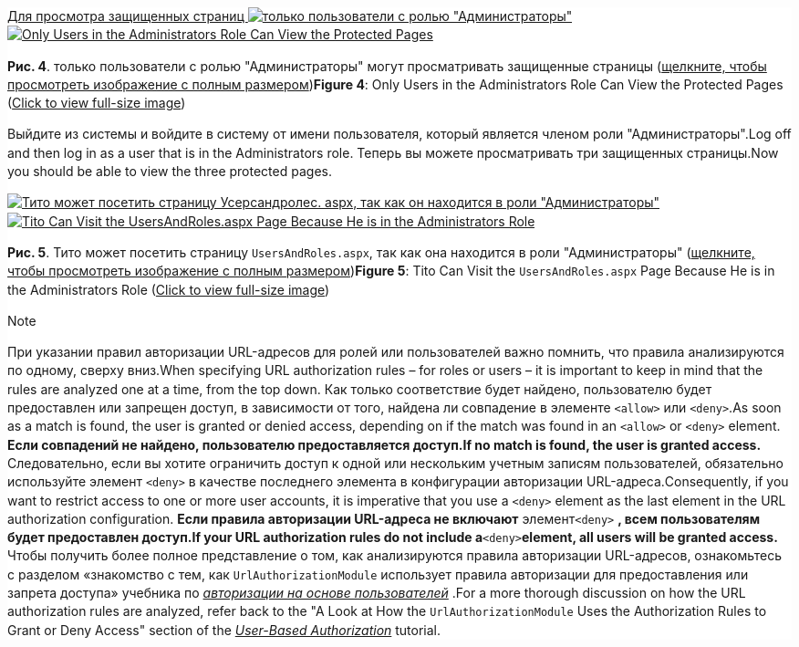 <span data-ttu-id="bda75-230">[Для просмотра защищенных страниц ![только пользователи с ролью "Администраторы"](role-based-authorization-cs/_static/image11.png)](role-based-authorization-cs/_static/image10.png)</span><span class="sxs-lookup"><span data-stu-id="bda75-230">[![Only Users in the Administrators Role Can View the Protected Pages](role-based-authorization-cs/_static/image11.png)](role-based-authorization-cs/_static/image10.png)</span></span>

<span data-ttu-id="bda75-231">**Рис. 4**. только пользователи с ролью "Администраторы" могут просматривать защищенные страницы ([щелкните, чтобы просмотреть изображение с полным размером](role-based-authorization-cs/_static/image12.png))</span><span class="sxs-lookup"><span data-stu-id="bda75-231">**Figure 4**: Only Users in the Administrators Role Can View the Protected Pages  ([Click to view full-size image](role-based-authorization-cs/_static/image12.png))</span></span>

<span data-ttu-id="bda75-232">Выйдите из системы и войдите в систему от имени пользователя, который является членом роли "Администраторы".</span><span class="sxs-lookup"><span data-stu-id="bda75-232">Log off and then log in as a user that is in the Administrators role.</span></span> <span data-ttu-id="bda75-233">Теперь вы можете просматривать три защищенных страницы.</span><span class="sxs-lookup"><span data-stu-id="bda75-233">Now you should be able to view the three protected pages.</span></span>

<span data-ttu-id="bda75-234">[![Тито может посетить страницу Усерсандролес. aspx, так как он находится в роли "Администраторы"](role-based-authorization-cs/_static/image14.png)](role-based-authorization-cs/_static/image13.png)</span><span class="sxs-lookup"><span data-stu-id="bda75-234">[![Tito Can Visit the UsersAndRoles.aspx Page Because He is in the Administrators Role](role-based-authorization-cs/_static/image14.png)](role-based-authorization-cs/_static/image13.png)</span></span>

<span data-ttu-id="bda75-235">**Рис. 5**. Тито может посетить страницу `UsersAndRoles.aspx`, так как она находится в роли "Администраторы" ([щелкните, чтобы просмотреть изображение с полным размером](role-based-authorization-cs/_static/image15.png))</span><span class="sxs-lookup"><span data-stu-id="bda75-235">**Figure 5**: Tito Can Visit the `UsersAndRoles.aspx` Page Because He is in the Administrators Role  ([Click to view full-size image](role-based-authorization-cs/_static/image15.png))</span></span>

> [!NOTE]
> <span data-ttu-id="bda75-236">При указании правил авторизации URL-адресов для ролей или пользователей важно помнить, что правила анализируются по одному, сверху вниз.</span><span class="sxs-lookup"><span data-stu-id="bda75-236">When specifying URL authorization rules – for roles or users – it is important to keep in mind that the rules are analyzed one at a time, from the top down.</span></span> <span data-ttu-id="bda75-237">Как только соответствие будет найдено, пользователю будет предоставлен или запрещен доступ, в зависимости от того, найдена ли совпадение в элементе `<allow>` или `<deny>`.</span><span class="sxs-lookup"><span data-stu-id="bda75-237">As soon as a match is found, the user is granted or denied access, depending on if the match was found in an `<allow>` or `<deny>` element.</span></span> <span data-ttu-id="bda75-238">**Если совпадений не найдено, пользователю предоставляется доступ.**</span><span class="sxs-lookup"><span data-stu-id="bda75-238">**If no match is found, the user is granted access.**</span></span> <span data-ttu-id="bda75-239">Следовательно, если вы хотите ограничить доступ к одной или нескольким учетным записям пользователей, обязательно используйте элемент `<deny>` в качестве последнего элемента в конфигурации авторизации URL-адреса.</span><span class="sxs-lookup"><span data-stu-id="bda75-239">Consequently, if you want to restrict access to one or more user accounts, it is imperative that you use a `<deny>` element as the last element in the URL authorization configuration.</span></span> <span data-ttu-id="bda75-240">**Если правила авторизации URL-адреса не включают** элемент`<deny>` **, всем пользователям будет предоставлен доступ.**</span><span class="sxs-lookup"><span data-stu-id="bda75-240">**If your URL authorization rules do not include a**`<deny>`**element, all users will be granted access.**</span></span> <span data-ttu-id="bda75-241">Чтобы получить более полное представление о том, как анализируются правила авторизации URL-адресов, ознакомьтесь с разделом «знакомство с тем, как `UrlAuthorizationModule` использует правила авторизации для предоставления или запрета <a id="_msoanchor_8"> </a>доступа» учебника по [*авторизации на основе пользователей*](../membership/user-based-authorization-cs.md) .</span><span class="sxs-lookup"><span data-stu-id="bda75-241">For a more thorough discussion on how the URL authorization rules are analyzed, refer back to the "A Look at How the `UrlAuthorizationModule` Uses the Authorization Rules to Grant or Deny Access" section of the <a id="_msoanchor_8"></a>[*User-Based Authorization*](../membership/user-based-authorization-cs.md) tutorial.</span></span>
